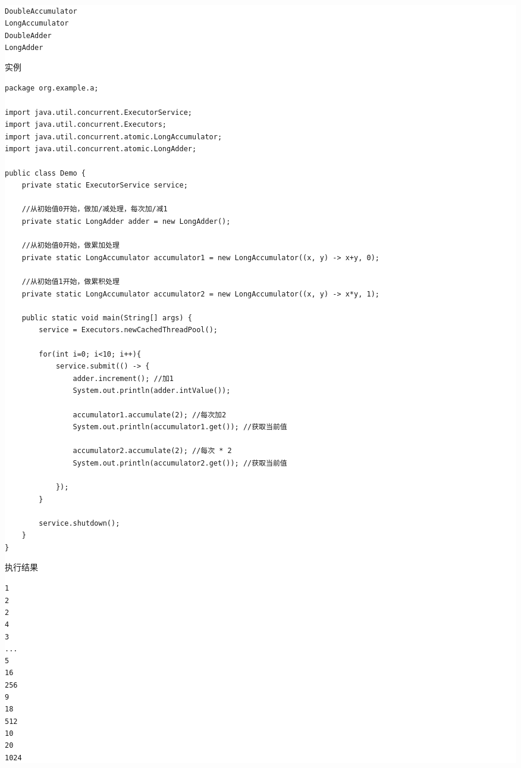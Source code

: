     DoubleAccumulator
    LongAccumulator
    DoubleAdder
    LongAdder

实例

    package org.example.a;
     
    import java.util.concurrent.ExecutorService;
    import java.util.concurrent.Executors;
    import java.util.concurrent.atomic.LongAccumulator;
    import java.util.concurrent.atomic.LongAdder;
     
    public class Demo {
        private static ExecutorService service;
     
        //从初始值0开始，做加/减处理，每次加/减1
        private static LongAdder adder = new LongAdder();
     
        //从初始值0开始，做累加处理
        private static LongAccumulator accumulator1 = new LongAccumulator((x, y) -> x+y, 0);
     
        //从初始值1开始，做累积处理
        private static LongAccumulator accumulator2 = new LongAccumulator((x, y) -> x*y, 1);
     
        public static void main(String[] args) {
            service = Executors.newCachedThreadPool();
     
            for(int i=0; i<10; i++){
                service.submit(() -> {
                    adder.increment(); //加1
                    System.out.println(adder.intValue());
     
                    accumulator1.accumulate(2); //每次加2
                    System.out.println(accumulator1.get()); //获取当前值
     
                    accumulator2.accumulate(2); //每次 * 2
                    System.out.println(accumulator2.get()); //获取当前值
     
                });
            }
     
            service.shutdown();
        }
    }

执行结果

    1
    2
    2
    4
    3
    ...
    5
    16
    256
    9
    18
    512
    10
    20
    1024
